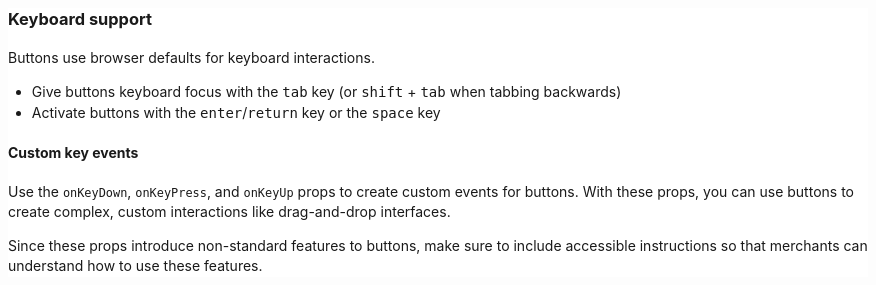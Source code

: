 

### Keyboard support

Buttons use browser defaults for keyboard interactions.

- Give buttons keyboard focus with the <kbd>tab</kbd> key (or <kbd>shift</kbd> + <kbd>tab</kbd> when tabbing backwards)
- Activate buttons with the <kbd>enter</kbd>/<kbd>return</kbd> key or the <kbd>space</kbd> key

#### Custom key events

Use the `onKeyDown`, `onKeyPress`, and `onKeyUp` props to create custom events for buttons. With these props, you can use buttons to create complex, custom interactions like drag-and-drop interfaces.

Since these props introduce non-standard features to buttons, make sure to include accessible instructions so that merchants can understand how to use these features.
